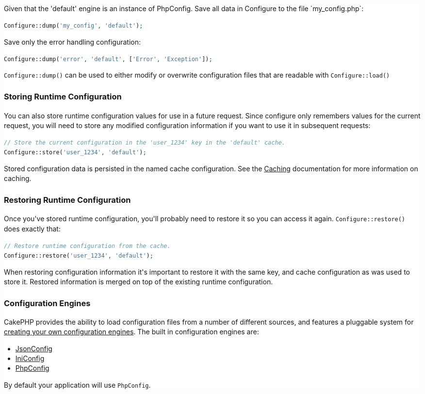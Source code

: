 Given that the 'default' engine is an instance of PhpConfig.
Save all data in Configure to the file \`my_config.php\`:

``` php
Configure::dump('my_config', 'default');
```

Save only the error handling configuration:

``` php
Configure::dump('error', 'default', ['Error', 'Exception']);
```

`Configure::dump()` can be used to either modify or overwrite
configuration files that are readable with `Configure::load()`

### Storing Runtime Configuration

You can also store runtime configuration values for use in a future request.
Since configure only remembers values for the current request, you will
need to store any modified configuration information if you want to
use it in subsequent requests:

``` php
// Store the current configuration in the 'user_1234' key in the 'default' cache.
Configure::store('user_1234', 'default');
```

Stored configuration data is persisted in the named cache configuration. See the
[Caching](../core-libraries/caching) documentation for more information on caching.

### Restoring Runtime Configuration

Once you've stored runtime configuration, you'll probably need to restore it
so you can access it again. `Configure::restore()` does exactly that:

``` php
// Restore runtime configuration from the cache.
Configure::restore('user_1234', 'default');
```

When restoring configuration information it's important to restore it with
the same key, and cache configuration as was used to store it. Restored
information is merged on top of the existing runtime configuration.

### Configuration Engines

CakePHP provides the ability to load configuration files from a number of
different sources, and features a pluggable system for [creating your own
configuration engines](https://api.cakephp.org/3.x/class-Cake.Core.Configure.ConfigEngineInterface.html).
The built in configuration engines are:

- [JsonConfig](https://api.cakephp.org/3.x/class-Cake.Core.Configure.Engine.JsonConfig.html)
- [IniConfig](https://api.cakephp.org/3.x/class-Cake.Core.Configure.Engine.IniConfig.html)
- [PhpConfig](https://api.cakephp.org/3.x/class-Cake.Core.Configure.Engine.PhpConfig.html)

By default your application will use `PhpConfig`.
